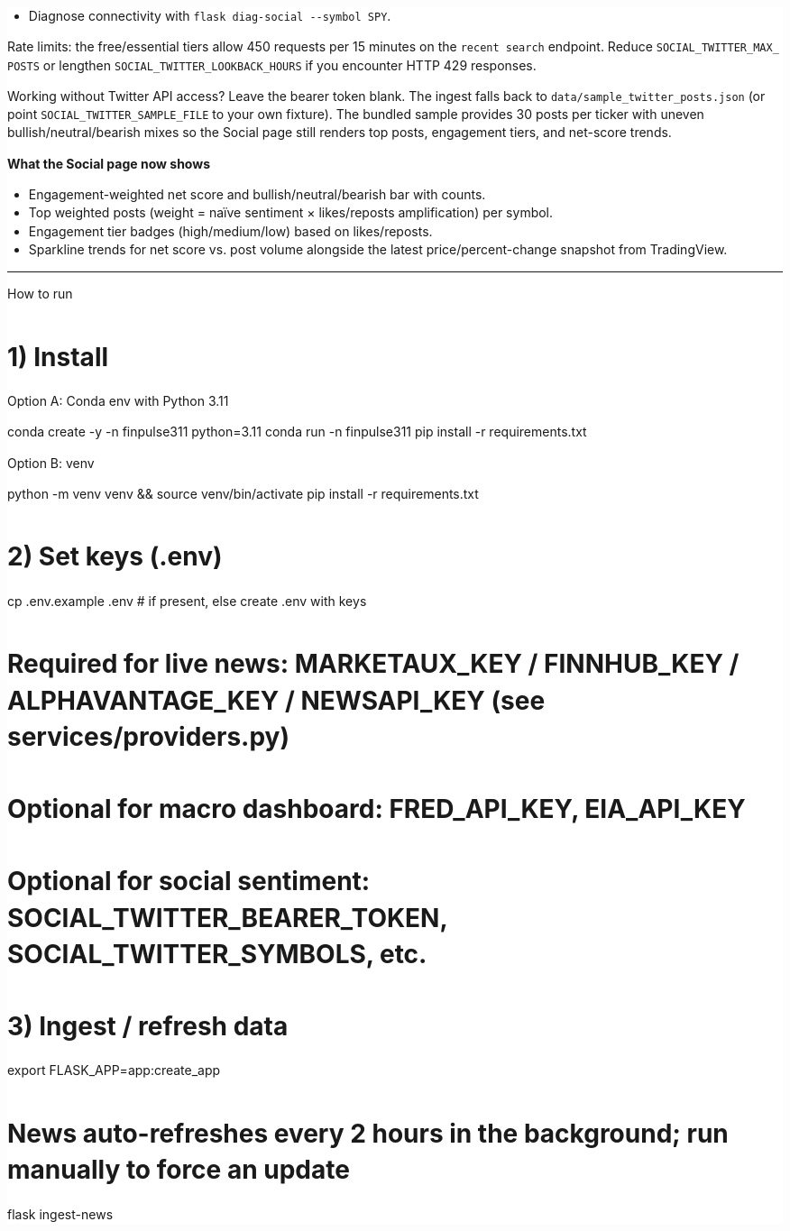 - Diagnose connectivity with `flask diag-social --symbol SPY`.

Rate limits: the free/essential tiers allow 450 requests per 15 minutes on the `recent search` endpoint. Reduce `SOCIAL_TWITTER_MAX_POSTS` or lengthen `SOCIAL_TWITTER_LOOKBACK_HOURS` if you encounter HTTP 429 responses.

Working without Twitter API access? Leave the bearer token blank. The ingest falls back to `data/sample_twitter_posts.json` (or point `SOCIAL_TWITTER_SAMPLE_FILE` to your own fixture). The bundled sample provides 30 posts per ticker with uneven bullish/neutral/bearish mixes so the Social page still renders top posts, engagement tiers, and net-score trends.

**What the Social page now shows**

- Engagement-weighted net score and bullish/neutral/bearish bar with counts.
- Top weighted posts (weight = naïve sentiment × likes/reposts amplification) per symbol.
- Engagement tier badges (high/medium/low) based on likes/reposts.
- Sparkline trends for net score vs. post volume alongside the latest price/percent-change snapshot from TradingView.

----

How to run
# 1) Install
Option A: Conda env with Python 3.11

conda create -y -n finpulse311 python=3.11
conda run -n finpulse311 pip install -r requirements.txt

Option B: venv

python -m venv venv && source venv/bin/activate
pip install -r requirements.txt

# 2) Set keys (.env)
cp .env.example .env  # if present, else create .env with keys
# Required for live news:  MARKETAUX_KEY / FINNHUB_KEY / ALPHAVANTAGE_KEY / NEWSAPI_KEY (see services/providers.py)
# Optional for macro dashboard: FRED_API_KEY, EIA_API_KEY
# Optional for social sentiment: SOCIAL_TWITTER_BEARER_TOKEN, SOCIAL_TWITTER_SYMBOLS, etc.

# 3) Ingest / refresh data
export FLASK_APP=app:create_app
# News auto-refreshes every 2 hours in the background; run manually to force an update
flask ingest-news
